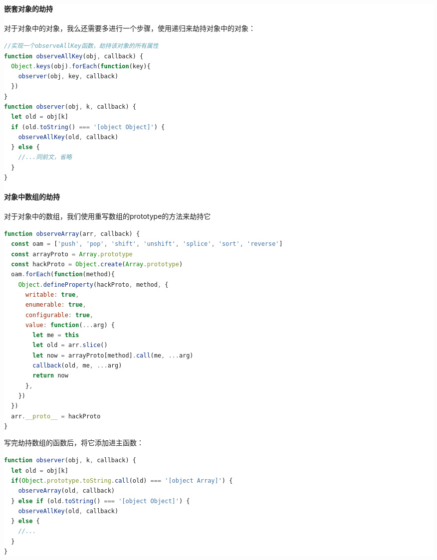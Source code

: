 #### 嵌套对象的劫持
对于对象中的对象，我么还需要多进行一个步骤，使用递归来劫持对象中的对象：
```javascript
//实现一个observeAllKey函数，劫持该对象的所有属性
function observeAllKey(obj, callback) {
  Object.keys(obj).forEach(function(key){
    observer(obj, key, callback)
  })
}
function observer(obj, k, callback) {
  let old = obj[k]
  if (old.toString() === '[object Object]') {
    observeAllKey(old, callback)
  } else {
    //...同前文，省略
  }
}
```

#### 对象中数组的劫持
对于对象中的数组，我们使用重写数组的prototype的方法来劫持它
```javascript
function observeArray(arr, callback) {
  const oam = ['push', 'pop', 'shift', 'unshift', 'splice', 'sort', 'reverse']
  const arrayProto = Array.prototype
  const hackProto = Object.create(Array.prototype)
  oam.forEach(function(method){
    Object.defineProperty(hackProto, method, {
      writable: true,
      enumerable: true,
      configurable: true,
      value: function(...arg) {
        let me = this
        let old = arr.slice()
        let now = arrayProto[method].call(me, ...arg)
        callback(old, me, ...arg)
        return now
      },
    })
  })
  arr.__proto__ = hackProto
}
```
写完劫持数组的函数后，将它添加进主函数：
```javascript
function observer(obj, k, callback) {
  let old = obj[k]
  if(Object.prototype.toString.call(old) === '[object Array]') {
    observeArray(old, callback)
  } else if (old.toString() === '[object Object]') {
    observeAllKey(old, callback)
  } else {
    //...
  }
}
```
